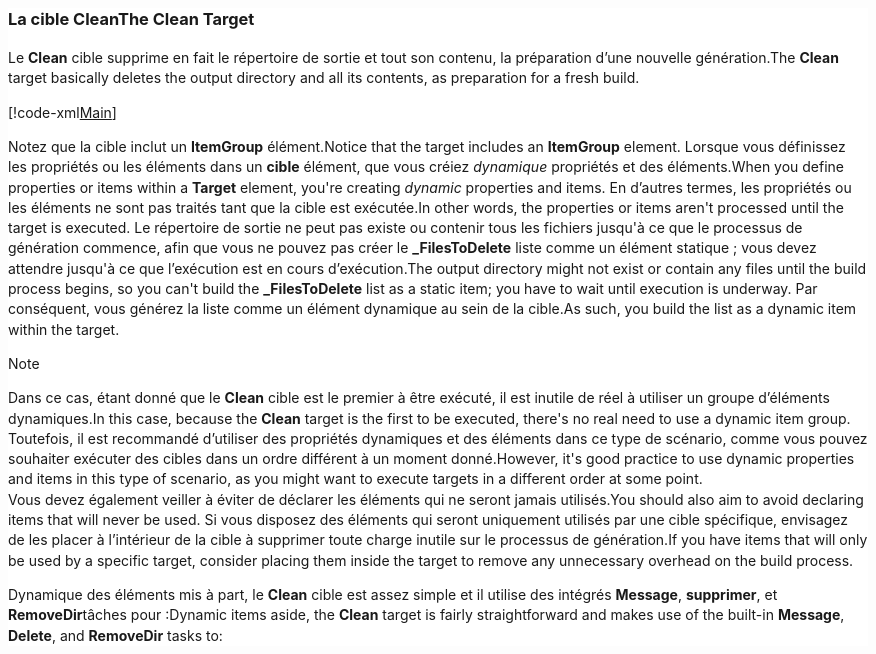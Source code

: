 ### <a name="the-clean-target"></a><span data-ttu-id="3b61c-170">La cible Clean</span><span class="sxs-lookup"><span data-stu-id="3b61c-170">The Clean Target</span></span>

<span data-ttu-id="3b61c-171">Le **Clean** cible supprime en fait le répertoire de sortie et tout son contenu, la préparation d’une nouvelle génération.</span><span class="sxs-lookup"><span data-stu-id="3b61c-171">The **Clean** target basically deletes the output directory and all its contents, as preparation for a fresh build.</span></span>


[!code-xml[Main](understanding-the-build-process/samples/sample7.xml)]


<span data-ttu-id="3b61c-172">Notez que la cible inclut un **ItemGroup** élément.</span><span class="sxs-lookup"><span data-stu-id="3b61c-172">Notice that the target includes an **ItemGroup** element.</span></span> <span data-ttu-id="3b61c-173">Lorsque vous définissez les propriétés ou les éléments dans un **cible** élément, que vous créiez *dynamique* propriétés et des éléments.</span><span class="sxs-lookup"><span data-stu-id="3b61c-173">When you define properties or items within a **Target** element, you're creating *dynamic* properties and items.</span></span> <span data-ttu-id="3b61c-174">En d’autres termes, les propriétés ou les éléments ne sont pas traités tant que la cible est exécutée.</span><span class="sxs-lookup"><span data-stu-id="3b61c-174">In other words, the properties or items aren't processed until the target is executed.</span></span> <span data-ttu-id="3b61c-175">Le répertoire de sortie ne peut pas existe ou contenir tous les fichiers jusqu'à ce que le processus de génération commence, afin que vous ne pouvez pas créer le  **\_FilesToDelete** liste comme un élément statique ; vous devez attendre jusqu'à ce que l’exécution est en cours d’exécution.</span><span class="sxs-lookup"><span data-stu-id="3b61c-175">The output directory might not exist or contain any files until the build process begins, so you can't build the **\_FilesToDelete** list as a static item; you have to wait until execution is underway.</span></span> <span data-ttu-id="3b61c-176">Par conséquent, vous générez la liste comme un élément dynamique au sein de la cible.</span><span class="sxs-lookup"><span data-stu-id="3b61c-176">As such, you build the list as a dynamic item within the target.</span></span>

> [!NOTE]
> <span data-ttu-id="3b61c-177">Dans ce cas, étant donné que le **Clean** cible est le premier à être exécuté, il est inutile de réel à utiliser un groupe d’éléments dynamiques.</span><span class="sxs-lookup"><span data-stu-id="3b61c-177">In this case, because the **Clean** target is the first to be executed, there's no real need to use a dynamic item group.</span></span> <span data-ttu-id="3b61c-178">Toutefois, il est recommandé d’utiliser des propriétés dynamiques et des éléments dans ce type de scénario, comme vous pouvez souhaiter exécuter des cibles dans un ordre différent à un moment donné.</span><span class="sxs-lookup"><span data-stu-id="3b61c-178">However, it's good practice to use dynamic properties and items in this type of scenario, as you might want to execute targets in a different order at some point.</span></span>  
> <span data-ttu-id="3b61c-179">Vous devez également veiller à éviter de déclarer les éléments qui ne seront jamais utilisés.</span><span class="sxs-lookup"><span data-stu-id="3b61c-179">You should also aim to avoid declaring items that will never be used.</span></span> <span data-ttu-id="3b61c-180">Si vous disposez des éléments qui seront uniquement utilisés par une cible spécifique, envisagez de les placer à l’intérieur de la cible à supprimer toute charge inutile sur le processus de génération.</span><span class="sxs-lookup"><span data-stu-id="3b61c-180">If you have items that will only be used by a specific target, consider placing them inside the target to remove any unnecessary overhead on the build process.</span></span>


<span data-ttu-id="3b61c-181">Dynamique des éléments mis à part, le **Clean** cible est assez simple et il utilise des intégrés **Message**, **supprimer**, et **RemoveDir**tâches pour :</span><span class="sxs-lookup"><span data-stu-id="3b61c-181">Dynamic items aside, the **Clean** target is fairly straightforward and makes use of the built-in **Message**, **Delete**, and **RemoveDir** tasks to:</span></span>
